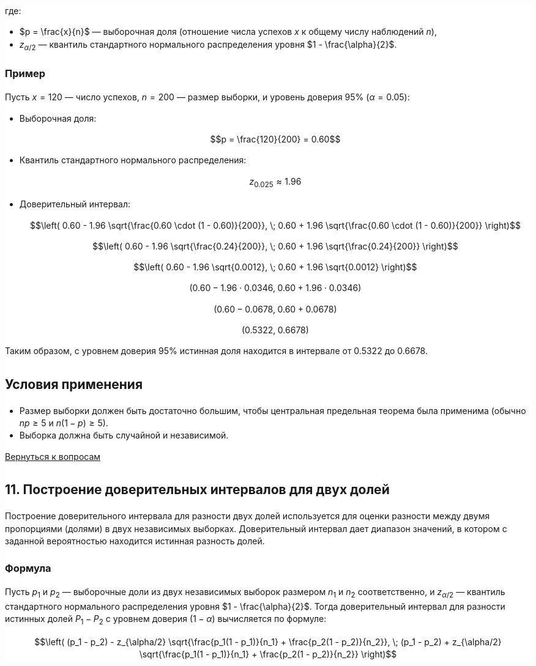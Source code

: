 где:
- $p = \frac{x}{n}$ — выборочная доля (отношение числа успехов $x$ к общему числу наблюдений $n$),
- $z_{\alpha/2}$ — квантиль стандартного нормального распределения уровня $1 - \frac{\alpha}{2}$.

### Пример
Пусть $x = 120$ — число успехов, $n = 200$ — размер выборки, и уровень доверия $95\%$ ($\alpha = 0.05$):

- Выборочная доля:

  $$p = \frac{120}{200} = 0.60$$

- Квантиль стандартного нормального распределения:

  $$z_{0.025} \approx 1.96$$

- Доверительный интервал:

  $$\left( 0.60 - 1.96 \sqrt{\frac{0.60 \cdot (1 - 0.60)}{200}}, \; 0.60 + 1.96 \sqrt{\frac{0.60 \cdot (1 - 0.60)}{200}} \right)$$

  $$\left( 0.60 - 1.96 \sqrt{\frac{0.24}{200}}, \; 0.60 + 1.96 \sqrt{\frac{0.24}{200}} \right)$$

  $$\left( 0.60 - 1.96 \sqrt{0.0012}, \; 0.60 + 1.96 \sqrt{0.0012} \right)$$

  $$\left( 0.60 - 1.96 \cdot 0.0346, \; 0.60 + 1.96 \cdot 0.0346 \right)$$

  $$\left( 0.60 - 0.0678, \; 0.60 + 0.0678 \right)$$

  $$\left( 0.5322, \; 0.6678 \right)$$

Таким образом, с уровнем доверия $95\%$ истинная доля находится в интервале от $0.5322$ до $0.6678$.

## Условия применения
- Размер выборки должен быть достаточно большим, чтобы центральная предельная теорема была применима (обычно $np \geq 5$ и $n(1 - p) \geq 5$).
- Выборка должна быть случайной и независимой.

[Вернуться к вопросам](#ответы-на-вопросы-по-теории)

## 11. Построение доверительных интервалов для двух долей

Построение доверительного интервала для разности двух долей используется для оценки разности между двумя пропорциями (долями) в двух независимых выборках. Доверительный интервал дает диапазон значений, в котором с заданной вероятностью находится истинная разность долей.

### Формула
Пусть $p_1$ и $p_2$ — выборочные доли из двух независимых выборок размером $n_1$ и $n_2$ соответственно, и $z_{\alpha/2}$ — квантиль стандартного нормального распределения уровня $1 - \frac{\alpha}{2}$. Тогда доверительный интервал для разности истинных долей $P_1 - P_2$ с уровнем доверия $(1 - \alpha)$ вычисляется по формуле:

$$\left( (p_1 - p_2) - z_{\alpha/2} \sqrt{\frac{p_1(1 - p_1)}{n_1} + \frac{p_2(1 - p_2)}{n_2}}, \; (p_1 - p_2) + z_{\alpha/2} \sqrt{\frac{p_1(1 - p_1)}{n_1} + \frac{p_2(1 - p_2)}{n_2}} \right)$$
